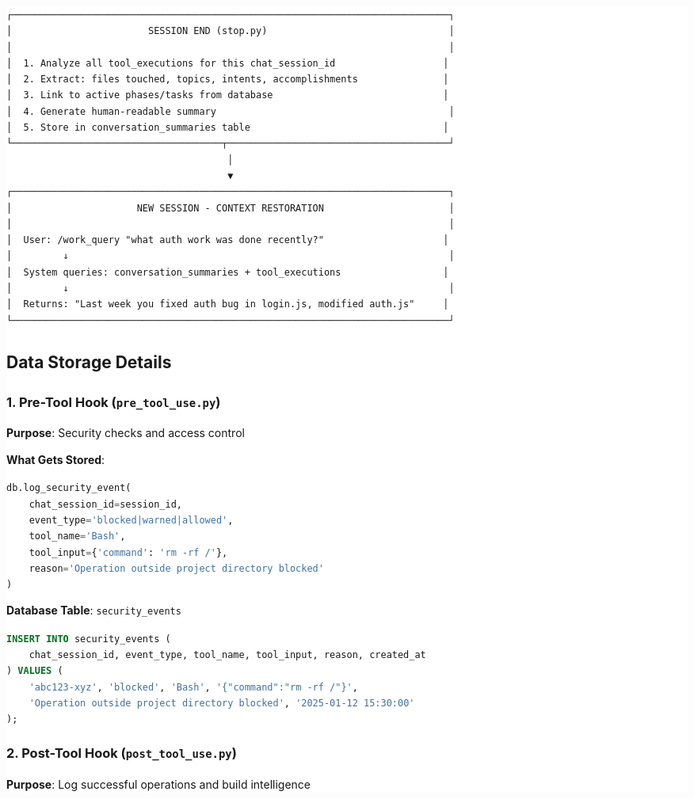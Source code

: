 ```
┌─────────────────────────────────────────────────────────────────────────────┐
│                        SESSION END (stop.py)                                │
│                                                                             │
│  1. Analyze all tool_executions for this chat_session_id                   │
│  2. Extract: files touched, topics, intents, accomplishments               │
│  3. Link to active phases/tasks from database                              │
│  4. Generate human-readable summary                                         │
│  5. Store in conversation_summaries table                                  │
└─────────────────────────────────────┬───────────────────────────────────────┘
                                       │
                                       ▼
┌─────────────────────────────────────────────────────────────────────────────┐
│                      NEW SESSION - CONTEXT RESTORATION                      │
│                                                                             │
│  User: /work_query "what auth work was done recently?"                     │
│         ↓                                                                   │
│  System queries: conversation_summaries + tool_executions                  │
│         ↓                                                                   │
│  Returns: "Last week you fixed auth bug in login.js, modified auth.js"     │
└─────────────────────────────────────────────────────────────────────────────┘
```

## Data Storage Details

### 1. Pre-Tool Hook (`pre_tool_use.py`)

**Purpose**: Security checks and access control

**What Gets Stored**:
```python
db.log_security_event(
    chat_session_id=session_id,
    event_type='blocked|warned|allowed',
    tool_name='Bash',
    tool_input={'command': 'rm -rf /'},
    reason='Operation outside project directory blocked'
)
```

**Database Table**: `security_events`
```sql
INSERT INTO security_events (
    chat_session_id, event_type, tool_name, tool_input, reason, created_at
) VALUES (
    'abc123-xyz', 'blocked', 'Bash', '{"command":"rm -rf /"}', 
    'Operation outside project directory blocked', '2025-01-12 15:30:00'
);
```

### 2. Post-Tool Hook (`post_tool_use.py`)

**Purpose**: Log successful operations and build intelligence
